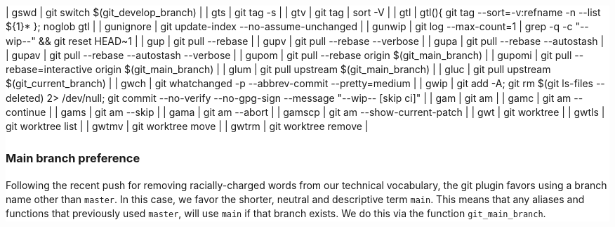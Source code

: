 | gswd                 | git switch $(git_develop_branch)                                                                                                                                                         |
| gts                  | git tag -s                                                                                                                                                                               |
| gtv                  | git tag \| sort -V                                                                                                                                                                       |
| gtl                  | gtl(){ git tag --sort=-v:refname -n --list ${1}\* }; noglob gtl                                                                                                                          |
| gunignore            | git update-index --no-assume-unchanged                                                                                                                                                   |
| gunwip               | git log --max-count=1 \| grep -q -c "\-\-wip\-\-" && git reset HEAD~1                                                                                                                    |
| gup                  | git pull --rebase                                                                                                                                                                        |
| gupv                 | git pull --rebase --verbose                                                                                                                                                              |
| gupa                 | git pull --rebase --autostash                                                                                                                                                            |
| gupav                | git pull --rebase --autostash --verbose                                                                                                                                                  |
| gupom                | git pull --rebase origin $(git_main_branch)                                                                                                                                              |
| gupomi               | git pull --rebase=interactive origin $(git_main_branch)                                                                                                                                  |
| glum                 | git pull upstream $(git_main_branch)                                                                                                                                                     |
| gluc                 | git pull upstream $(git_current_branch)                                                                                                                                                  |
| gwch                 | git whatchanged -p --abbrev-commit --pretty=medium                                                                                                                                       |
| gwip                 | git add -A; git rm $(git ls-files --deleted) 2> /dev/null; git commit --no-verify --no-gpg-sign --message "--wip-- [skip ci]"                                                            |
| gam                  | git am                                                                                                                                                                                   |
| gamc                 | git am --continue                                                                                                                                                                        |
| gams                 | git am --skip                                                                                                                                                                            |
| gama                 | git am --abort                                                                                                                                                                           |
| gamscp               | git am --show-current-patch                                                                                                                                                              |
| gwt                  | git worktree                                                                                                                                                                             |
| gwtls                | git worktree list                                                                                                                                                                        |
| gwtmv                | git worktree move                                                                                                                                                                        |
| gwtrm                | git worktree remove                                                                                                                                                                      |

### Main branch preference

Following the recent push for removing racially-charged words from our technical vocabulary, the git plugin favors using
a branch name other than `master`. In this case, we favor the shorter, neutral and descriptive term `main`. This means
that any aliases and functions that previously used `master`, will use `main` if that branch exists. We do this via the
function `git_main_branch`.
